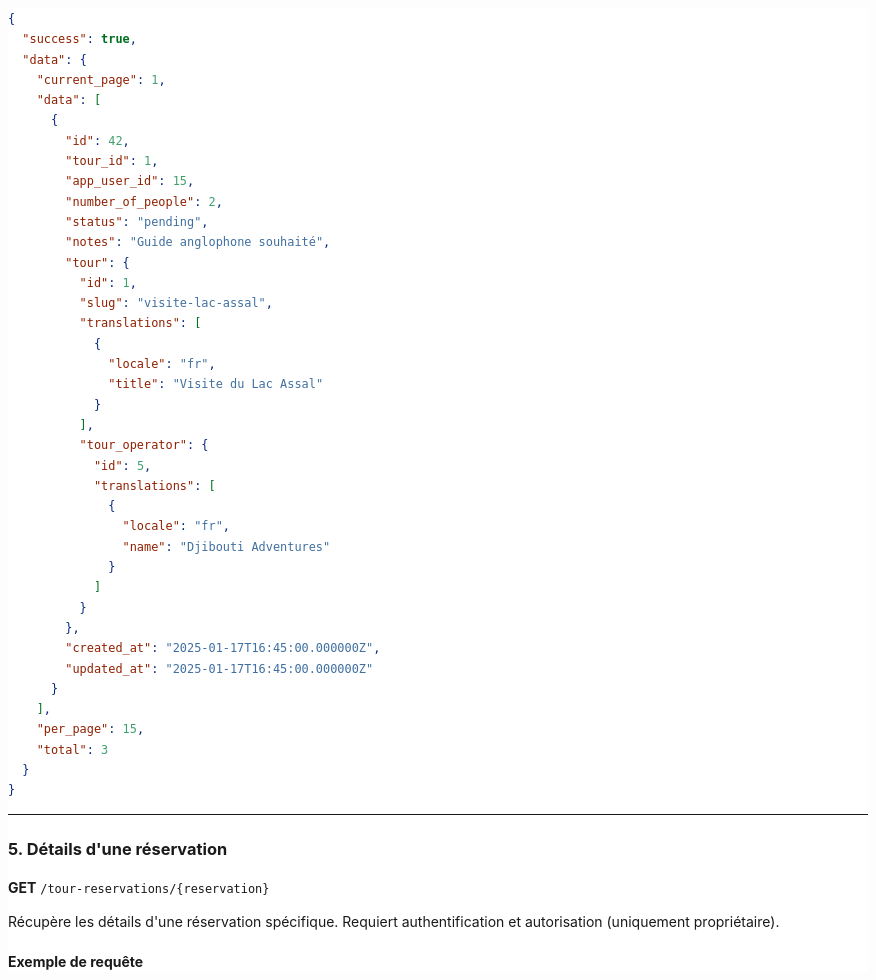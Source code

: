 ```json
{
  "success": true,
  "data": {
    "current_page": 1,
    "data": [
      {
        "id": 42,
        "tour_id": 1,
        "app_user_id": 15,
        "number_of_people": 2,
        "status": "pending",
        "notes": "Guide anglophone souhaité",
        "tour": {
          "id": 1,
          "slug": "visite-lac-assal",
          "translations": [
            {
              "locale": "fr",
              "title": "Visite du Lac Assal"
            }
          ],
          "tour_operator": {
            "id": 5,
            "translations": [
              {
                "locale": "fr",
                "name": "Djibouti Adventures"
              }
            ]
          }
        },
        "created_at": "2025-01-17T16:45:00.000000Z",
        "updated_at": "2025-01-17T16:45:00.000000Z"
      }
    ],
    "per_page": 15,
    "total": 3
  }
}
```

---

### 5. Détails d'une réservation

**GET** `/tour-reservations/{reservation}`

Récupère les détails d'une réservation spécifique. Requiert authentification et autorisation (uniquement propriétaire).

#### Exemple de requête
